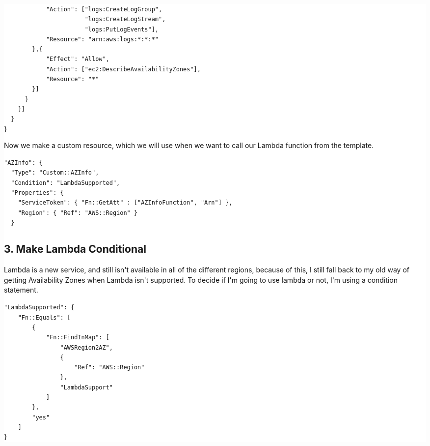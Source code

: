 ```
            "Action": ["logs:CreateLogGroup",
                       "logs:CreateLogStream",
                       "logs:PutLogEvents"],
            "Resource": "arn:aws:logs:*:*:*"
        },{
            "Effect": "Allow",
            "Action": ["ec2:DescribeAvailabilityZones"],
            "Resource": "*"
        }]
      }
    }]
  }
}
```

Now we make a custom resource, which we will use when we want to call our Lambda function from the
template.

```
"AZInfo": {
  "Type": "Custom::AZInfo",
  "Condition": "LambdaSupported",
  "Properties": {
    "ServiceToken": { "Fn::GetAtt" : ["AZInfoFunction", "Arn"] },
    "Region": { "Ref": "AWS::Region" }
  }
 ```

## 3. Make Lambda Conditional
Lambda is a new service, and still isn't available in all of the different regions, because of this,
I still fall back to my old way of getting Availability Zones when Lambda isn't supported. To decide
if I'm going to use lambda or not, I'm using a condition statement.

```
"LambdaSupported": {
    "Fn::Equals": [
        {
            "Fn::FindInMap": [
                "AWSRegion2AZ",
                {
                    "Ref": "AWS::Region"
                },
                "LambdaSupport"
            ]
        },
        "yes"
    ]
}
```
